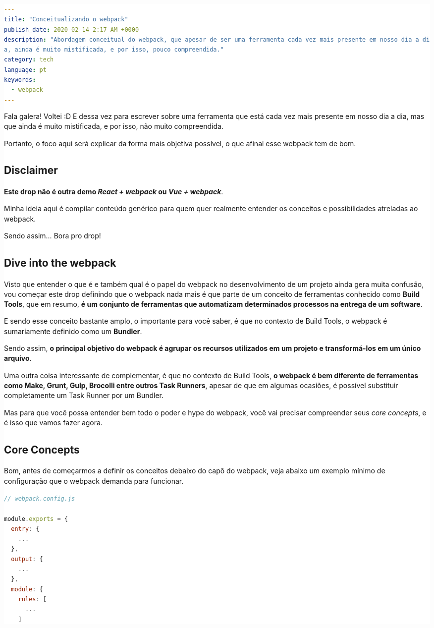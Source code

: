 ```yaml
---
title: "Conceitualizando o webpack"
publish_date: 2020-02-14 2:17 AM +0000
description: "Abordagem conceitual do webpack, que apesar de ser uma ferramenta cada vez mais presente em nosso dia a dia, ainda é muito mistificada, e por isso, pouco compreendida."
category: tech
language: pt
keywords:
  - webpack
---
```


Fala galera! Voltei :D E dessa vez para escrever sobre uma ferramenta que está cada vez mais presente em nosso dia a dia, mas que ainda é muito mistificada, e por isso, não muito compreendida.

Portanto, o foco aqui será explicar da forma mais objetiva possível, o que afinal esse webpack tem de bom.

## Disclaimer

**Este drop não é outra demo _React + webpack_ ou _Vue + webpack_**.

Minha ideia aqui é compilar conteúdo genérico para quem quer realmente entender os conceitos e possibilidades atreladas ao webpack.

Sendo assim… Bora pro drop!

## Dive into the webpack

Visto que entender o que é e também qual é o papel do webpack no desenvolvimento de um projeto ainda gera muita confusão, vou começar este drop definindo que o webpack nada mais é que parte de um conceito de ferramentas conhecido como **Build Tools**, que em resumo, **é um conjunto de ferramentas que automatizam determinados processos na entrega de um software**.

E sendo esse conceito bastante amplo, o importante para você saber, é que no contexto de Build Tools, o webpack é sumariamente definido como um **Bundler**.

Sendo assim, **o principal objetivo do webpack é agrupar os recursos utilizados em um projeto e transformá-los em um único arquivo**.

Uma outra coisa interessante de complementar, é que no contexto de Build Tools, **o webpack é bem diferente de ferramentas como Make, Grunt, Gulp, Brocolli entre outros Task Runners**, apesar de que em algumas ocasiões, é possível substituir completamente um Task Runner por um Bundler.

Mas para que você possa entender bem todo o poder e hype do webpack, você vai precisar compreender seus _core concepts_, e é isso que vamos fazer agora.

## Core Concepts

Bom, antes de começarmos a definir os conceitos debaixo do capô do webpack, veja abaixo um exemplo mínimo de configuração que o webpack demanda para funcionar.

```javascript
// webpack.config.js

module.exports = {
  entry: {
    ...
  },
  output: {
    ...
  },
  module: {
    rules: [
      ...
    ]
```
